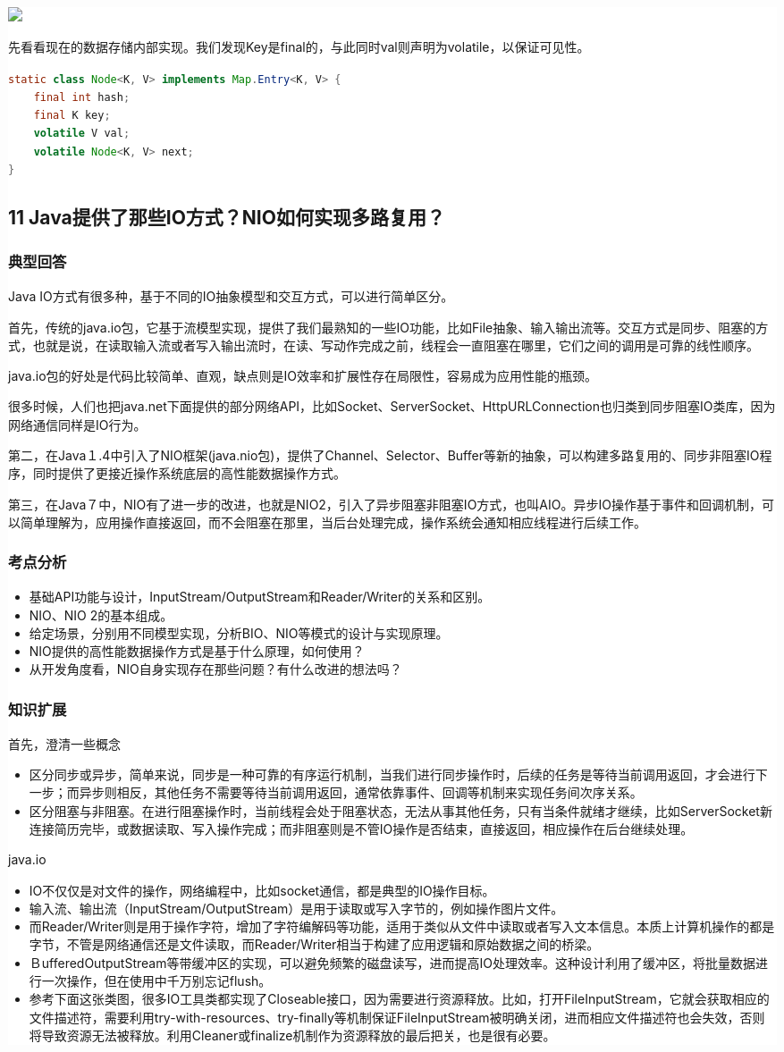 ![](/home/rapheal-wu/learning/Interview/javagit/JavaInterview/hashmap_sturcture.PNG)

先看看现在的数据存储内部实现。我们发现Key是final的，与此同时val则声明为volatile，以保证可见性。

```java
static class Node<K, V> implements Map.Entry<K, V> {
    final int hash;
    final K key;
    volatile V val;
    volatile Node<K, V> next;
}
```

## 11 Java提供了那些IO方式？NIO如何实现多路复用？

### 典型回答

Java IO方式有很多种，基于不同的IO抽象模型和交互方式，可以进行简单区分。

首先，传统的java.io包，它基于流模型实现，提供了我们最熟知的一些IO功能，比如File抽象、输入输出流等。交互方式是同步、阻塞的方式，也就是说，在读取输入流或者写入输出流时，在读、写动作完成之前，线程会一直阻塞在哪里，它们之间的调用是可靠的线性顺序。

java.io包的好处是代码比较简单、直观，缺点则是IO效率和扩展性存在局限性，容易成为应用性能的瓶颈。

很多时候，人们也把java.net下面提供的部分网络API，比如Socket、ServerSocket、HttpURLConnection也归类到同步阻塞IO类库，因为网络通信同样是IO行为。

第二，在Java１.4中引入了NIO框架(java.nio包)，提供了Channel、Selector、Buffer等新的抽象，可以构建多路复用的、同步非阻塞IO程序，同时提供了更接近操作系统底层的高性能数据操作方式。

第三，在Java７中，NIO有了进一步的改进，也就是NIO2，引入了异步阻塞非阻塞IO方式，也叫AIO。异步IO操作基于事件和回调机制，可以简单理解为，应用操作直接返回，而不会阻塞在那里，当后台处理完成，操作系统会通知相应线程进行后续工作。

### 考点分析

- 基础API功能与设计，InputStream/OutputStream和Reader/Writer的关系和区别。
- NIO、NIO 2的基本组成。
- 给定场景，分别用不同模型实现，分析BIO、NIO等模式的设计与实现原理。
- NIO提供的高性能数据操作方式是基于什么原理，如何使用？
- 从开发角度看，NIO自身实现存在那些问题？有什么改进的想法吗？

### 知识扩展

首先，澄清一些概念

- 区分同步或异步，简单来说，同步是一种可靠的有序运行机制，当我们进行同步操作时，后续的任务是等待当前调用返回，才会进行下一步；而异步则相反，其他任务不需要等待当前调用返回，通常依靠事件、回调等机制来实现任务间次序关系。
- 区分阻塞与非阻塞。在进行阻塞操作时，当前线程会处于阻塞状态，无法从事其他任务，只有当条件就绪才继续，比如ServerSocket新连接简历完毕，或数据读取、写入操作完成；而非阻塞则是不管IO操作是否结束，直接返回，相应操作在后台继续处理。

java.io

- IO不仅仅是对文件的操作，网络编程中，比如socket通信，都是典型的IO操作目标。
- 输入流、输出流（InputStream/OutputStream）是用于读取或写入字节的，例如操作图片文件。
- 而Reader/Writer则是用于操作字符，增加了字符编解码等功能，适用于类似从文件中读取或者写入文本信息。本质上计算机操作的都是字节，不管是网络通信还是文件读取，而Reader/Writer相当于构建了应用逻辑和原始数据之间的桥梁。
- ＢufferedOutputStream等带缓冲区的实现，可以避免频繁的磁盘读写，进而提高IO处理效率。这种设计利用了缓冲区，将批量数据进行一次操作，但在使用中千万别忘记flush。
- 参考下面这张类图，很多IO工具类都实现了Closeable接口，因为需要进行资源释放。比如，打开FileInputStream，它就会获取相应的文件描述符，需要利用try-with-resources、try-finally等机制保证FileInputStream被明确关闭，进而相应文件描述符也会失效，否则将导致资源无法被释放。利用Cleaner或finalize机制作为资源释放的最后把关，也是很有必要。

